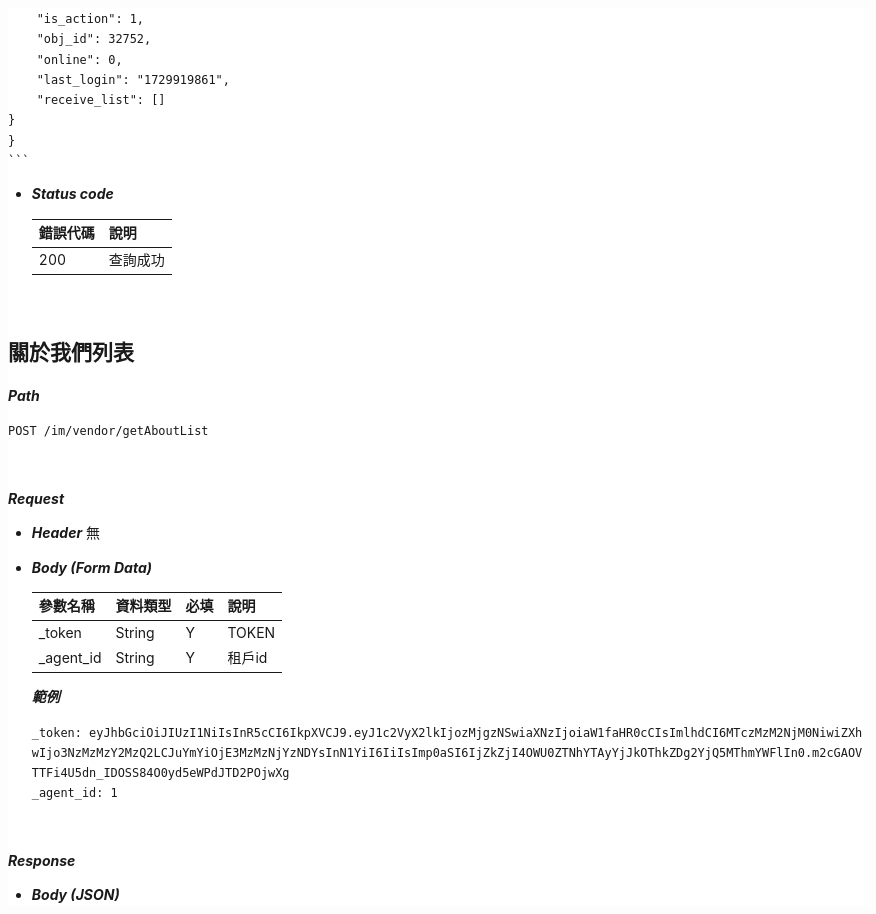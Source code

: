         "is_action": 1,
        "obj_id": 32752,
        "online": 0,
        "last_login": "1729919861",
        "receive_list": []
    }
	}
	```
- ***Status code***

    | 錯誤代碼 | 說明 |
    | --- | --- |
    | 200 | 查詢成功 |

<br>


<a id="getAboutList"></a>
## 關於我們列表

***Path***

```
POST /im/vendor/getAboutList

```

<br>

***Request***

- ***Header***
	無

- ***Body (Form Data)***

	| 參數名稱      | 資料類型      | 必填 | 說明     |
	|-----------|-----------|----|--------|
 	| _token    | String    | Y  | TOKEN  |
	| _agent_id | String    | Y  | 租戶id   |


	***範例***

	```Form Data
	_token: eyJhbGciOiJIUzI1NiIsInR5cCI6IkpXVCJ9.eyJ1c2VyX2lkIjozMjgzNSwiaXNzIjoiaW1faHR0cCIsImlhdCI6MTczMzM2NjM0NiwiZXhwIjo3NzMzMzY2MzQ2LCJuYmYiOjE3MzMzNjYzNDYsInN1YiI6IiIsImp0aSI6IjZkZjI4OWU0ZTNhYTAyYjJkOThkZDg2YjQ5MThmYWFlIn0.m2cGAOVTTFi4U5dn_IDOSS84O0yd5eWPdJTD2POjwXg
	_agent_id: 1
	```
	
<br>

***Response***
    
- ***Body (JSON)***
